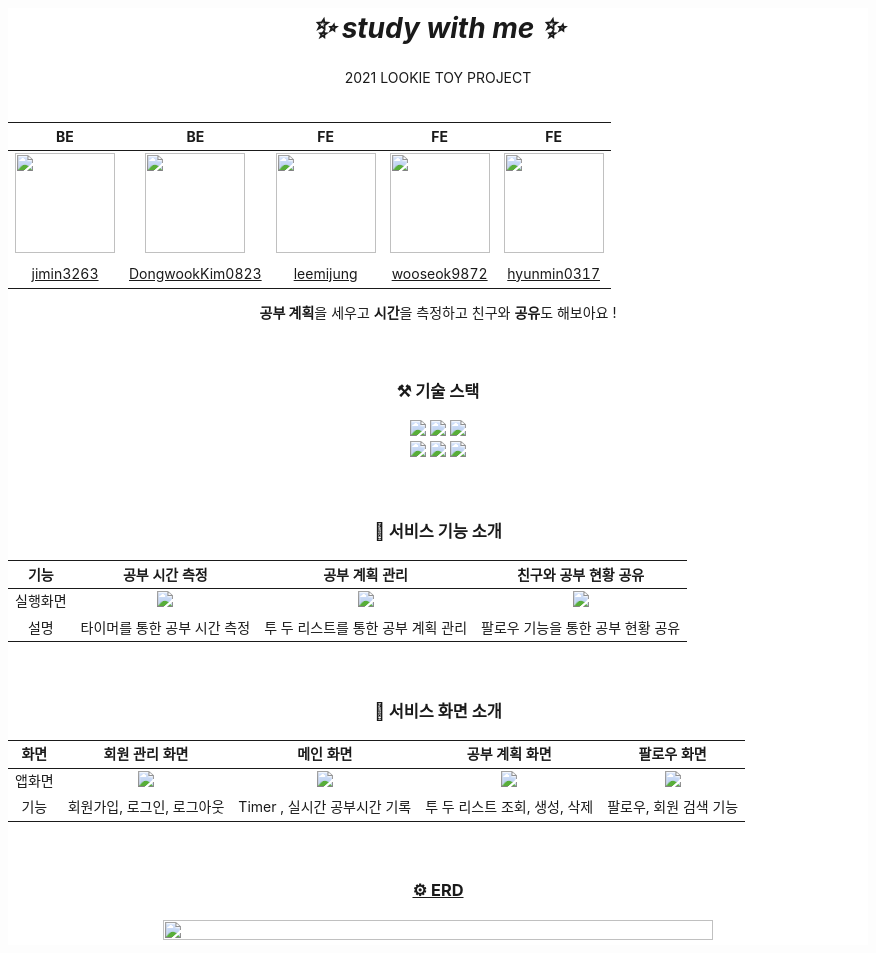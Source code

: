 <div align="center">
 <h1> 
 <i> ✨ study with me ✨ </i> 
 </h1>
2021 LOOKIE TOY PROJECT
</div>  

<br>

<div align = "center">  

|                            **BE**                            |                            **BE**                            |                            **FE**                            |                            **FE**                            |                            **FE**                            |
| :----------------------------------------------------------: | :----------------------------------------------------------: | :----------------------------------------------------------: | :----------------------------------------------------------: | :----------------------------------------------------------: |
| <img src="https://user-images.githubusercontent.com/50178026/131377055-3f1c0610-b771-4390-ae00-8469ad6789b3.png" width="100" height ="100"/> | <img src="https://user-images.githubusercontent.com/63601183/132094951-b8740749-f78b-4bcf-8fac-27f7cdc9e91b.jpg" width="100" height ="100" /> | <img src="https://user-images.githubusercontent.com/63601183/132094337-210bde08-9fcf-4355-987e-3004b2157678.png" width="100" height ="100"/> | <img src="https://user-images.githubusercontent.com/63601183/132094358-c80fd9ad-2a68-4e0b-bd58-be10fa3574d9.png" width="100" height ="100" /> | <img src="https://user-images.githubusercontent.com/63601183/132094951-b8740749-f78b-4bcf-8fac-27f7cdc9e91b.jpg" width="100" height ="100"/> |
|[jimin3263](https://github.com/jimin3263)|[DongwookKim0823](https://github.com/DongwookKim0823)|[leemijung](https://github.com/leemijung)|[wooseok9872](https://github.com/wooseok9872)|[hyunmin0317](https://github.com/hyunmin0317)| ㄱ

  **공부 계획**을 세우고 **시간**을 측정하고 친구와 **공유**도 해보아요 !

  <br>

  <h3> ⚒️ 기술 스택 </h3>
  <div> <img src="https://img.shields.io/badge/JAVA-007396?style=for-the-badge&logo=java&logoColor=white"> <img src="https://img.shields.io/badge/Spring Boot-6DB33F?style=for-the-badge&logo=Spring Boot&logoColor=white"> <img src="https://img.shields.io/badge/JUnit5-25A162?style=for-the-badge&logo=JUnit5&logoColor=white"> </div>
  <div> <img src="https://img.shields.io/badge/Amazon AWS-232F3E?style=for-the-badge&logo=Amazon AWS&logoColor=white"> <img src="https://img.shields.io/badge/Hibernate-59666C?style=for-the-badge&logo=Hibernate&logoColor=white"> <img src="https://img.shields.io/badge/MySQL-4479A1?style=for-the-badge&logo=MySQL&logoColor=white"></div>

  <br>  <h3> 

  📃 서비스 기능 소개
  </h3> 

|   기능   |                        공부 시간 측정                        |                        공부 계획 관리                        |                    친구와 공부 현황 공유                     |
| :------: | :----------------------------------------------------------: | :----------------------------------------------------------: | :----------------------------------------------------------: |
| 실행화면 | <img width="300" src="https://user-images.githubusercontent.com/63601183/132094735-69098c5b-1442-4826-968b-6d7d46b2dfd2.gif"> | <img width="300" src="https://user-images.githubusercontent.com/63601183/132095089-44fee96a-78bb-4139-83c4-c9b31b731f94.gif"> | <img width="300" src="https://user-images.githubusercontent.com/63601183/132095072-1a82f9f4-a80f-4ee4-bb6c-c79323752670.gif"> |
|   설명   |                 타이머를 통한 공부 시간 측정                 |              투 두 리스트를 통한 공부 계획 관리              |              팔로우 기능을 통한 공부 현황 공유               |

<br>

  <h3> 

  :mobile_phone_off: 서비스 화면 소개 
  </h3> 

|  화면  |                        회원 관리 화면                        |                          메인 화면                           |                        공부 계획 화면                        |                         팔로우 화면                          |
| :----: | :----------------------------------------------------------: | :----------------------------------------------------------: | :----------------------------------------------------------: | :----------------------------------------------------------: |
| 앱화면 | <img width="300" src="https://user-images.githubusercontent.com/63601183/132094086-52e2c68c-3dea-4fb3-b1a8-b549cfa05ed0.png"> | <img width="300" src="https://user-images.githubusercontent.com/63601183/132094107-a171e33f-7dc0-4c77-ad80-c222da50724d.png"> | <img width="300" src="https://user-images.githubusercontent.com/63601183/132094101-657294ca-3e83-4a43-829e-a6c0972bd1ee.png"> | <img width="300" src="https://user-images.githubusercontent.com/63601183/132094111-cce6ff33-23f1-4f56-be96-24470161286b.png"> |
|  기능  |                  회원가입, 로그인, 로그아웃                  |                 Timer , 실시간 공부시간 기록                 |                투 두 리스트 조회, 생성, 삭제                 |                    팔로우, 회원 검색 기능                    |

<br>

<h3>

[⚙️ ERD](https://sage-vest-248.notion.site/ERD-d2521e7a8dd0474db7d936bb2785bd69) </h3> 

  <img src="https://user-images.githubusercontent.com/63601183/132013934-6fbe0021-4b0a-4c75-913e-6218deca0b37.png" width="80%" height="100%">
